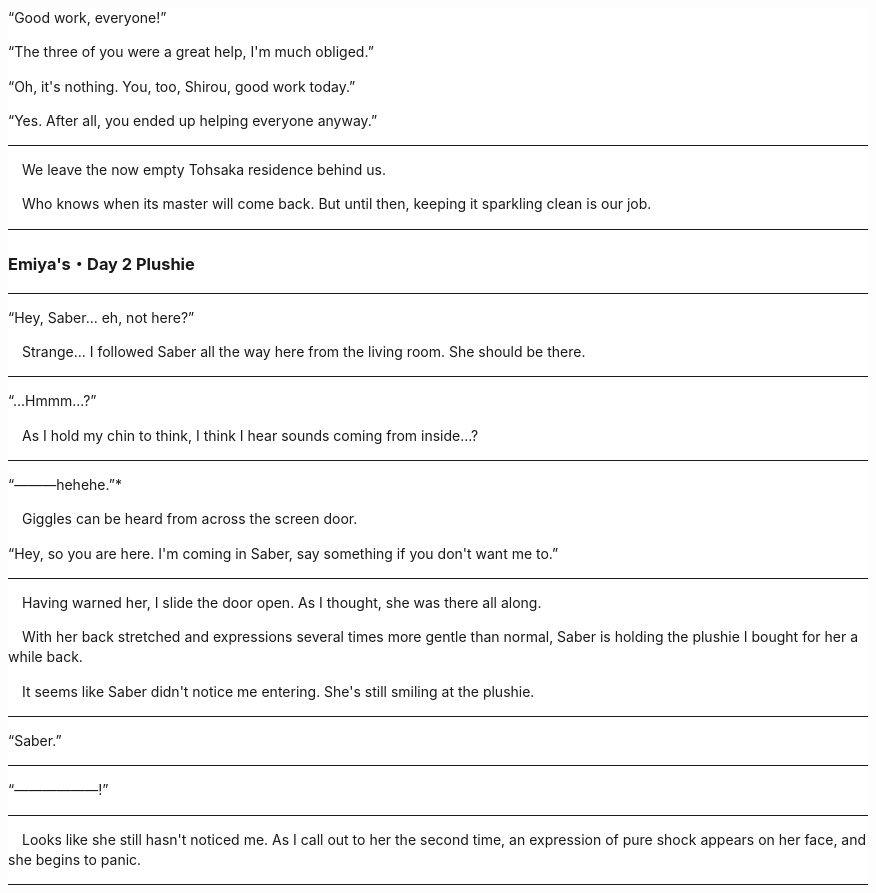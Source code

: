   
“Good work, everyone!”  
  
“The three of you were a great help, I'm much obliged.”  
  
“Oh, it's nothing. You, too, Shirou, good work today.”  
  
“Yes. After all, you ended up helping everyone anyway.”  
  
---  
  
　We leave the now empty Tohsaka residence behind us.  
  
　Who knows when its master will come back. But until then, keeping it sparkling clean is our job.  
  
---  
  
  
  
### Emiya's・Day 2 Plushie  
  
  
---  
  
“Hey, Saber... eh, not here?”  
  
　Strange... I followed Saber all the way here from the living room. She should be there.  
  
---  
  
“...Hmmm...?”  
  
　As I hold my chin to think, I think I hear sounds coming from inside...?  
  
---  
  
“―――hehehe.”*  
  
　Giggles can be heard from across the screen door.  
  
“Hey, so you are here. I'm coming in Saber, say something if you don't want me to.”  
  
---  
  
　Having warned her, I slide the door open. As I thought, she was there all along.  
  
　With her back stretched and expressions several times more gentle than normal, Saber is holding the plushie I bought for her a while back.  
  
　It seems like Saber didn't notice me entering. She's still smiling at the plushie.  
  
---  
  
“Saber.”  
  
---  
  
“――――――!”  
  
---  
  
　Looks like she still hasn't noticed me. As I call out to her the second time, an expression of pure shock appears on her face, and she begins to panic.  
  
---  